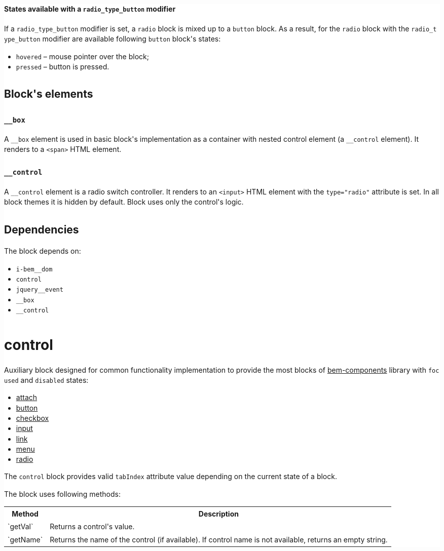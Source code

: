 
#### States available with a `radio_type_button` modifier

If a `radio_type_button` modifier is set, a `radio` block is mixed up to a `button` block. As a result, for the `radio` block with the `radio_type_button` modifier are available following `button` block's states:

*  `hovered` – mouse pointer over the block;
*  `pressed` – button is pressed.


## Block's elements

### `__box`

A `__box` element is used in basic block's implementation as a container with nested control element (a `__control` element). It renders to a `<span>` HTML element.

### `__control`

A `__control` element is a radio switch controller. It renders to an `<input>` HTML element with the `type="radio"` attribute is set. In all block themes it is hidden by default. Block uses only the control's logic.

## Dependencies

The block depends on:

* `i-bem__dom`
* `control`
* `jquery__event`
* `__box`
* `__control`

# control

Auxiliary block designed for common functionality implementation to provide the most blocks of [bem-components](https://github.com/bem/bem-components) library with `focused` and `disabled` states:

* [attach](../attach/attach.en.md)
* [button](../button/button.en.md)
* [checkbox](../checkbox/checkbox.en.md)
* [input](../input/input.en.md)
* [link](../link/link.en.md)
* [menu](../menu/menu.en.md)
* [radio](../radio/radio.en.md)

The `control` block provides valid `tabIndex` attribute value depending on the current state of a block.

The block uses following methods:

<table>
    <tr>
        <th>Method</td>
        <th>Description</td>
    </tr>
    <tr>
        <td>`getVal`</td>
        <td>Returns a control's value.</td>
    </tr>
    <tr>
        <td>`getName`</td>
        <td>Returns the name of the control (if available). If control name is not available, returns an empty string.</td>
    </tr>